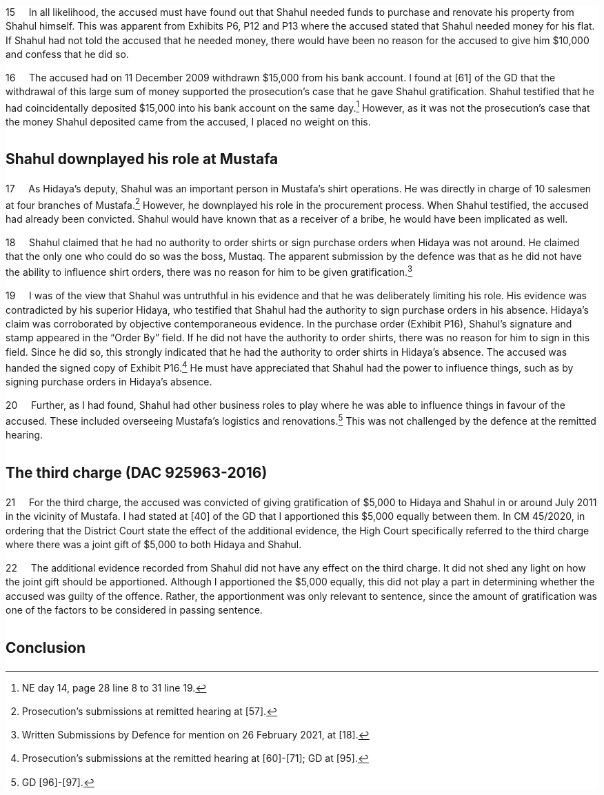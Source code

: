 15     In all likelihood, the accused must have found out that Shahul needed funds to purchase and renovate his property from Shahul himself. This was apparent from Exhibits P6, P12 and P13 where the accused stated that Shahul needed money for his flat. If Shahul had not told the accused that he needed money, there would have been no reason for the accused to give him $10,000 and confess that he did so.

16     The accused had on 11 December 2009 withdrawn $15,000 from his bank account. I found at \[61\] of the GD that the withdrawal of this large sum of money supported the prosecution’s case that he gave Shahul gratification. Shahul testified that he had coincidentally deposited $15,000 into his bank account on the same day.[^8] However, as it was not the prosecution’s case that the money Shahul deposited came from the accused, I placed no weight on this.

## Shahul downplayed his role at Mustafa

17     As Hidaya’s deputy, Shahul was an important person in Mustafa’s shirt operations. He was directly in charge of 10 salesmen at four branches of Mustafa.[^9] However, he downplayed his role in the procurement process. When Shahul testified, the accused had already been convicted. Shahul would have known that as a receiver of a bribe, he would have been implicated as well.

18     Shahul claimed that he had no authority to order shirts or sign purchase orders when Hidaya was not around. He claimed that the only one who could do so was the boss, Mustaq. The apparent submission by the defence was that as he did not have the ability to influence shirt orders, there was no reason for him to be given gratification.[^10]

19     I was of the view that Shahul was untruthful in his evidence and that he was deliberately limiting his role. His evidence was contradicted by his superior Hidaya, who testified that Shahul had the authority to sign purchase orders in his absence. Hidaya’s claim was corroborated by objective contemporaneous evidence. In the purchase order (Exhibit P16), Shahul’s signature and stamp appeared in the “Order By” field. If he did not have the authority to order shirts, there was no reason for him to sign in this field. Since he did so, this strongly indicated that he had the authority to order shirts in Hidaya’s absence. The accused was handed the signed copy of Exhibit P16.[^11] He must have appreciated that Shahul had the power to influence things, such as by signing purchase orders in Hidaya’s absence.

20     Further, as I had found, Shahul had other business roles to play where he was able to influence things in favour of the accused. These included overseeing Mustafa’s logistics and renovations.[^12] This was not challenged by the defence at the remitted hearing.

## The third charge (DAC 925963-2016)

21     For the third charge, the accused was convicted of giving gratification of $5,000 to Hidaya and Shahul in or around July 2011 in the vicinity of Mustafa. I had stated at \[40\] of the GD that I apportioned this $5,000 equally between them. In CM 45/2020, in ordering that the District Court state the effect of the additional evidence, the High Court specifically referred to the third charge where there was a joint gift of $5,000 to both Hidaya and Shahul.

22     The additional evidence recorded from Shahul did not have any effect on the third charge. It did not shed any light on how the joint gift should be apportioned. Although I apportioned the $5,000 equally, this did not play a part in determining whether the accused was guilty of the offence. Rather, the apportionment was only relevant to sentence, since the amount of gratification was one of the factors to be considered in passing sentence.

## Conclusion


[^1]: NE day 14, page 19, lines 4-6.
[^2]: GD at \[97\].
[^3]: NE day 14, page 23, lines 14-23.
[^4]: NE day 14, page 34, lines 18-32.
[^5]: NE day 14, page 69, lines 4-6.
[^6]: NE day 14, page 35, lines 25-28.
[^7]: NE day 14, page 70 line 23 to page 71 line 1.
[^8]: NE day 14, page 28 line 8 to 31 line 19.
[^9]: Prosecution’s submissions at remitted hearing at \[57\].
[^10]: Written Submissions by Defence for mention on 26 February 2021, at \[18\].
[^11]: Prosecution’s submissions at the remitted hearing at \[60\]-\[71\]; GD at \[95\].
[^12]: GD \[96\]-\[97\].